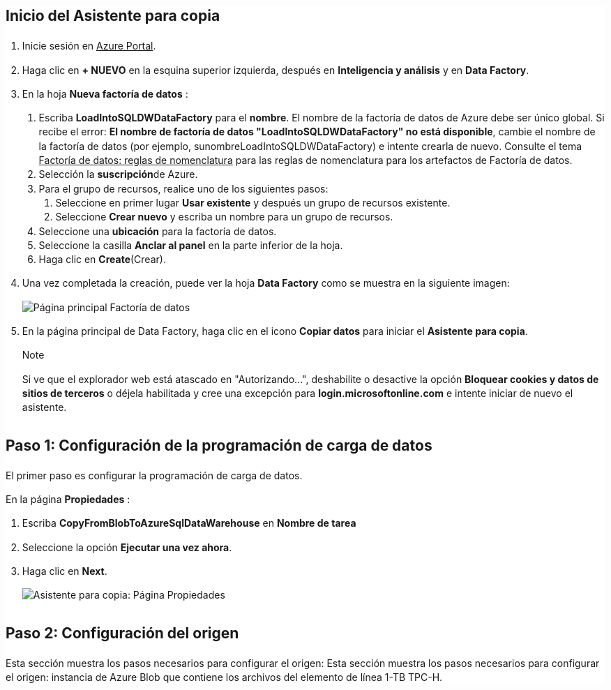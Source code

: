 ## <a name="launch-copy-wizard"></a>Inicio del Asistente para copia
1. Inicie sesión en [Azure Portal](https://portal.azure.com).
2. Haga clic en **+ NUEVO** en la esquina superior izquierda, después en **Inteligencia y análisis** y en **Data Factory**.
3. En la hoja **Nueva factoría de datos** :

   1. Escriba **LoadIntoSQLDWDataFactory** para el **nombre**.
       El nombre de la factoría de datos de Azure debe ser único global. Si recibe el error: **El nombre de factoría de datos "LoadIntoSQLDWDataFactory" no está disponible**, cambie el nombre de la factoría de datos (por ejemplo, sunombreLoadIntoSQLDWDataFactory) e intente crearla de nuevo. Consulte el tema [Factoría de datos: reglas de nomenclatura](data-factory-naming-rules.md) para las reglas de nomenclatura para los artefactos de Factoría de datos.  
   2. Selección la **suscripción**de Azure.
   3. Para el grupo de recursos, realice uno de los siguientes pasos:
      1. Seleccione en primer lugar **Usar existente** y después un grupo de recursos existente.
      2. Seleccione **Crear nuevo** y escriba un nombre para un grupo de recursos.
   4. Seleccione una **ubicación** para la factoría de datos.
   5. Seleccione la casilla **Anclar al panel** en la parte inferior de la hoja.  
   6. Haga clic en **Create**(Crear).
4. Una vez completada la creación, puede ver la hoja **Data Factory** como se muestra en la siguiente imagen:

   ![Página principal Factoría de datos](media/data-factory-load-sql-data-warehouse/data-factory-home-page-copy-data.png)
5. En la página principal de Data Factory, haga clic en el icono **Copiar datos** para iniciar el **Asistente para copia**.

   > [!NOTE]
   > Si ve que el explorador web está atascado en "Autorizando...", deshabilite o desactive la opción **Bloquear cookies y datos de sitios de terceros** o déjela habilitada y cree una excepción para **login.microsoftonline.com** e intente iniciar de nuevo el asistente.
   >
   >

## <a name="step-1-configure-data-loading-schedule"></a>Paso 1: Configuración de la programación de carga de datos
El primer paso es configurar la programación de carga de datos.  

En la página **Propiedades** :

1. Escriba **CopyFromBlobToAzureSqlDataWarehouse** en **Nombre de tarea**
2. Seleccione la opción **Ejecutar una vez ahora**.   
3. Haga clic en **Next**.  

    ![Asistente para copia: Página Propiedades](media/data-factory-load-sql-data-warehouse/copy-wizard-properties-page.png)

## <a name="step-2-configure-source"></a>Paso 2: Configuración del origen
Esta sección muestra los pasos necesarios para configurar el origen: Esta sección muestra los pasos necesarios para configurar el origen: instancia de Azure Blob que contiene los archivos del elemento de línea 1-TB TPC-H.
